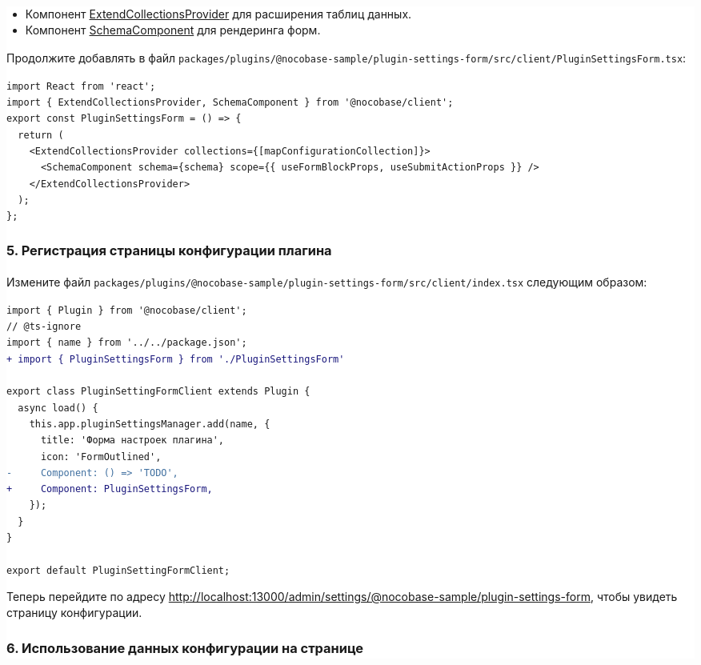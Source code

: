 - Компонент [ExtendCollectionsProvider](https://client.docs.nocobase.com/core/data-source/extend-collections-provider) для расширения таблиц данных.
- Компонент [SchemaComponent](https://client.docs.nocobase.com/core/ui-schema/schema-component) для рендеринга форм.

Продолжите добавлять в файл `packages/plugins/@nocobase-sample/plugin-settings-form/src/client/PluginSettingsForm.tsx`:

```tsx | pure
import React from 'react';
import { ExtendCollectionsProvider, SchemaComponent } from '@nocobase/client';
export const PluginSettingsForm = () => {
  return (
    <ExtendCollectionsProvider collections={[mapConfigurationCollection]}>
      <SchemaComponent schema={schema} scope={{ useFormBlockProps, useSubmitActionProps }} />
    </ExtendCollectionsProvider>
  );
};
```

### 5. Регистрация страницы конфигурации плагина

Измените файл `packages/plugins/@nocobase-sample/plugin-settings-form/src/client/index.tsx` следующим образом:

```diff
import { Plugin } from '@nocobase/client';
// @ts-ignore
import { name } from '../../package.json';
+ import { PluginSettingsForm } from './PluginSettingsForm'

export class PluginSettingFormClient extends Plugin {
  async load() {
    this.app.pluginSettingsManager.add(name, {
      title: 'Форма настроек плагина',
      icon: 'FormOutlined',
-     Component: () => 'TODO',
+     Component: PluginSettingsForm,
    });
  }
}

export default PluginSettingFormClient;
```

Теперь перейдите по адресу [http://localhost:13000/admin/settings/@nocobase-sample/plugin-settings-form](http://localhost:13000/admin/settings/@nocobase-sample/plugin-settings-form), чтобы увидеть страницу конфигурации.

<video width="100%" controls>
  <source src="https://static-docs.nocobase.com/20240517-182716.mp4" type="video/mp4">
</video>

### 6. Использование данных конфигурации на странице
